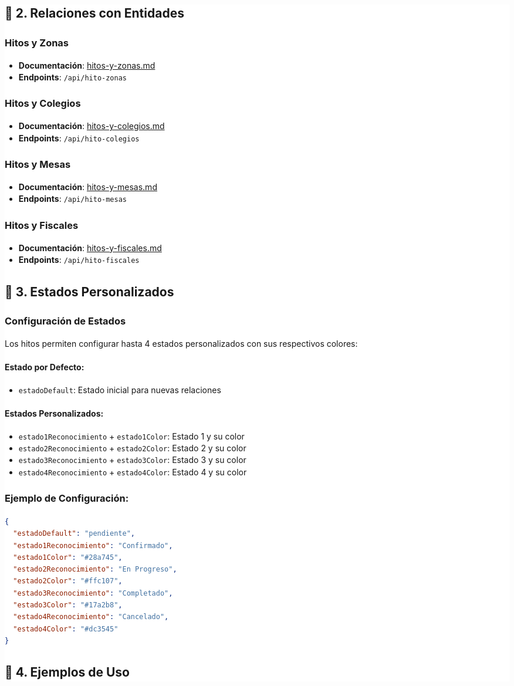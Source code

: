 ## 🔗 **2. Relaciones con Entidades**

### **Hitos y Zonas**
- **Documentación**: [hitos-y-zonas.md](./hitos-y-zonas.md)
- **Endpoints**: `/api/hito-zonas`

### **Hitos y Colegios**
- **Documentación**: [hitos-y-colegios.md](./hitos-y-colegios.md)
- **Endpoints**: `/api/hito-colegios`

### **Hitos y Mesas**
- **Documentación**: [hitos-y-mesas.md](./hitos-y-mesas.md)
- **Endpoints**: `/api/hito-mesas`

### **Hitos y Fiscales**
- **Documentación**: [hitos-y-fiscales.md](./hitos-y-fiscales.md)
- **Endpoints**: `/api/hito-fiscales`

## 🎨 **3. Estados Personalizados**

### **Configuración de Estados**

Los hitos permiten configurar hasta 4 estados personalizados con sus respectivos colores:

#### **Estado por Defecto:**
- `estadoDefault`: Estado inicial para nuevas relaciones

#### **Estados Personalizados:**
- `estado1Reconocimiento` + `estado1Color`: Estado 1 y su color
- `estado2Reconocimiento` + `estado2Color`: Estado 2 y su color
- `estado3Reconocimiento` + `estado3Color`: Estado 3 y su color
- `estado4Reconocimiento` + `estado4Color`: Estado 4 y su color

### **Ejemplo de Configuración:**
```json
{
  "estadoDefault": "pendiente",
  "estado1Reconocimiento": "Confirmado",
  "estado1Color": "#28a745",
  "estado2Reconocimiento": "En Progreso",
  "estado2Color": "#ffc107",
  "estado3Reconocimiento": "Completado",
  "estado3Color": "#17a2b8",
  "estado4Reconocimiento": "Cancelado",
  "estado4Color": "#dc3545"
}
```

## 🔧 **4. Ejemplos de Uso**
